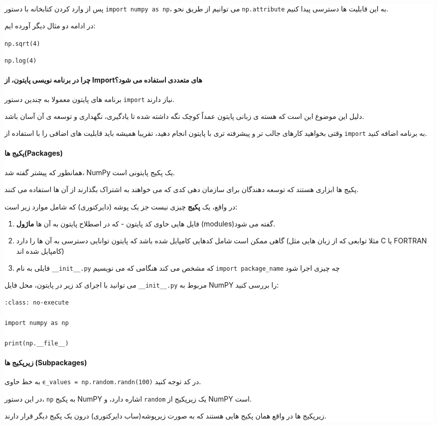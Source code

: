 پس از وارد کردن کتابخانه با دستور `import numpy as np`، می توانیم از طریق نحو `np.attribute` به این قابلیت ها دسترسی پیدا کنیم.

در ادامه دو مثال دیگر آورده ایم:

```{code-cell} python3
np.sqrt(4)
```

```{code-cell} python3
np.log(4)
```

#### چرا در برنامه نویسی پایتون، از Importهای متعددی استفاده می شود؟

برنامه های پایتون معمولا به چندین دستور `import` نیاز دارند.

دلیل این موضوع این است که هسته ی زبانی پایتون عمداً کوچک نگه داشته شده تا یادگیری، نگهداری و توسعه ی آن آسان باشد.

وقتی بخواهید کارهای جالب تر و پیشرفته تری با پایتون انجام دهید، تقریبا همیشه باید قابلیت های اضافی را با استفاده از `import` به برنامه اضافه کنید.

#### پکیج ها(Packages)

همانطور که پیشتر گفته شد، NumPy یک پکیج پایتونی است.

پکیج ها ابزاری هستند که توسعه دهندگان برای سازمان دهی کدی که می خواهند به اشتراک بگذارند از آن ها استفاده می کنند.

در واقع، یک **پکیج** چیزی نیست جز یک پوشه (دایرکتوری) که شامل موارد زیر است:


1. فایل هایی حاوی کد پایتون - که در اصطلاح پایتون به آن ها **ماژول** (modules)گفته می شود.

1. گاهی ممکن است شامل کدهایی کامپایل شده باشد که پایتون توانایی دسترسی به آن ها را دارد (مثلا توابعی که از زبان هایی مثل C یا FORTRAN کامپایل شده اند)

1. فایلی به نام `__init__.py` که مشخص می کند هنگامی که می نویسیم `import package_name` چه چیزی اجرا شود


می توانید با اجرای کد زیر در پایتون، محل فایل `__init__.py` مربوط به NumPY را بررسی کنید:

```{code-block} ipython
:class: no-execute

import numpy as np

print(np.__file__)
```

#### زیرپکیج ها (Subpackages)

به خط حاوی `ϵ_values = np.random.randn(100)` در کد توجه کنید.

در این دستور، `np` به پکیج NumPY اشاره دارد، و `random` یک زیرپکیج از NumPY است.

زیرپکیج ها در واقع همان پکیج هایی هستند که به صورت زیرپوشه(ساب دایرکتوری) درون یک پکیج دیگر قرار دارند.
